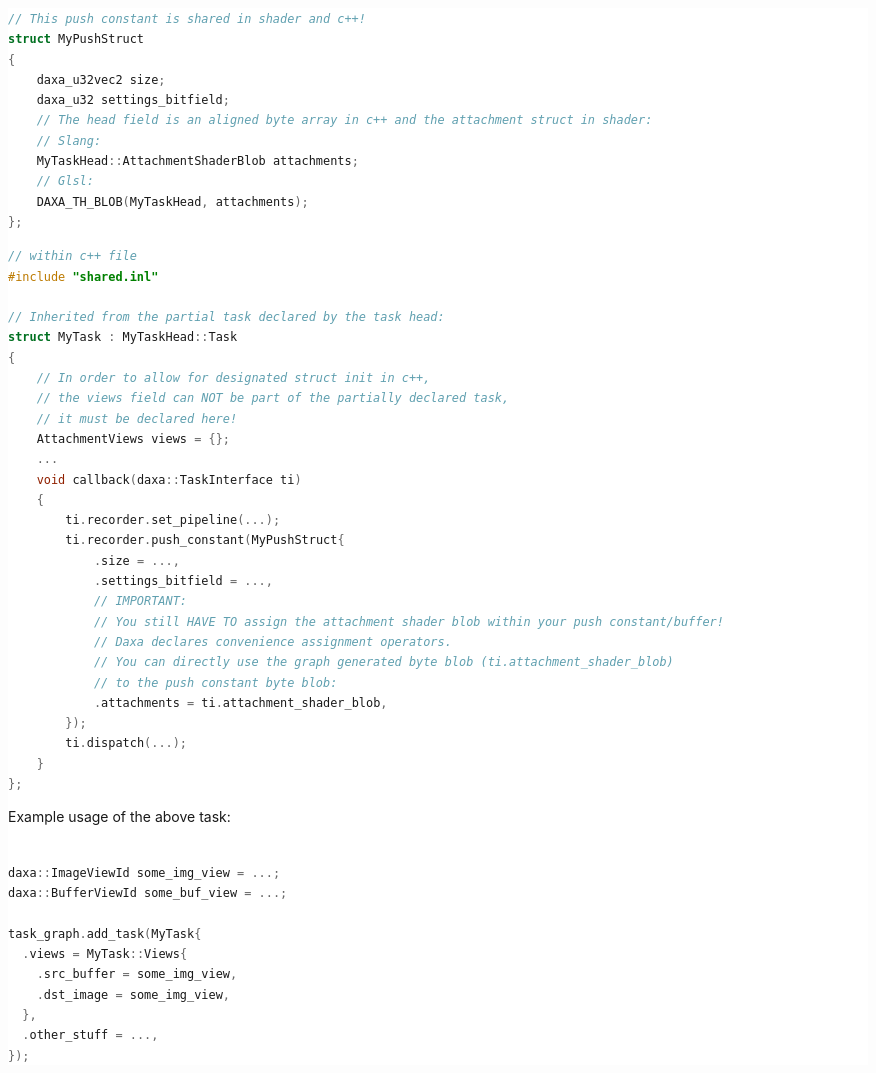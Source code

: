 ```c
// This push constant is shared in shader and c++!
struct MyPushStruct
{
    daxa_u32vec2 size;
    daxa_u32 settings_bitfield;
    // The head field is an aligned byte array in c++ and the attachment struct in shader:
    // Slang:
    MyTaskHead::AttachmentShaderBlob attachments;
    // Glsl:
    DAXA_TH_BLOB(MyTaskHead, attachments);
};
```

```c++
// within c++ file
#include "shared.inl"

// Inherited from the partial task declared by the task head:
struct MyTask : MyTaskHead::Task
{
    // In order to allow for designated struct init in c++,
    // the views field can NOT be part of the partially declared task,
    // it must be declared here!
    AttachmentViews views = {};
    ...
    void callback(daxa::TaskInterface ti)
    {
        ti.recorder.set_pipeline(...);
        ti.recorder.push_constant(MyPushStruct{
            .size = ...,
            .settings_bitfield = ...,
            // IMPORTANT:
            // You still HAVE TO assign the attachment shader blob within your push constant/buffer!
            // Daxa declares convenience assignment operators.
            // You can directly use the graph generated byte blob (ti.attachment_shader_blob)
            // to the push constant byte blob:
            .attachments = ti.attachment_shader_blob,
        });
        ti.dispatch(...);
    }
};
```

Example usage of the above task:

```c++

daxa::ImageViewId some_img_view = ...;
daxa::BufferViewId some_buf_view = ...;

task_graph.add_task(MyTask{
  .views = MyTask::Views{
    .src_buffer = some_img_view,
    .dst_image = some_img_view,
  },
  .other_stuff = ...,
});
```
